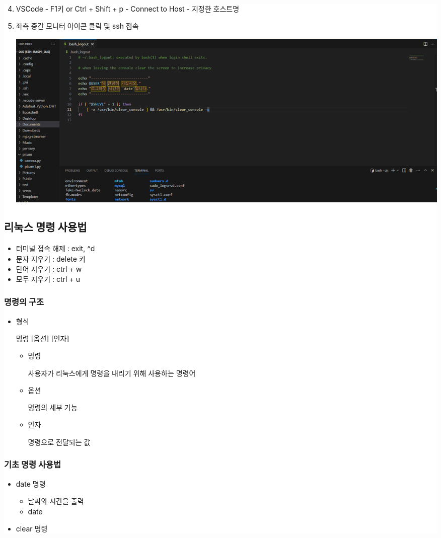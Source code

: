    4. VSCode - F1키 or Ctrl + Shift + p - Connect to Host - 지정한 호스트명

   5. 좌측 중간 모니터 아이콘 클릭 및 ssh 접속

      ![image-20240217213552261](.\assets\image-20240217213552261.png)

## 리눅스 명령 사용법

* 터미널 접속 해제 : exit, ^d
* 문자 지우기 : delete 키
* 단어 지우기 : ctrl + w
* 모두 지우기 : ctrl + u

### 명령의 구조

* 형식

  명령 [옵션] [인자]

  * 명령

    사용자가 리눅스에게 명령을 내리기 위해 사용하는 명령어

  * 옵션

    명령의 세부 기능 

  * 인자

    명령으로 전달되는 값

### 기초 명령 사용법

* date 명령

  * 날짜와 시간을 출력
  * date

* clear 명령
